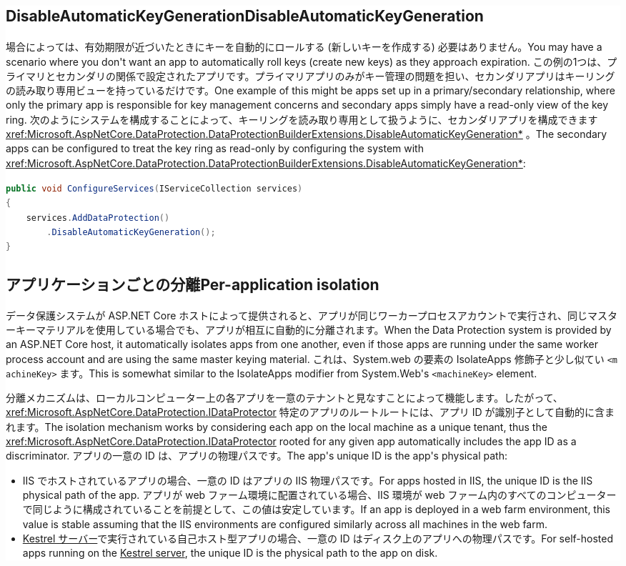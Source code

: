 ## <a name="disableautomatickeygeneration"></a><span data-ttu-id="d28cf-160">DisableAutomaticKeyGeneration</span><span class="sxs-lookup"><span data-stu-id="d28cf-160">DisableAutomaticKeyGeneration</span></span>

<span data-ttu-id="d28cf-161">場合によっては、有効期限が近づいたときにキーを自動的にロールする (新しいキーを作成する) 必要はありません。</span><span class="sxs-lookup"><span data-stu-id="d28cf-161">You may have a scenario where you don't want an app to automatically roll keys (create new keys) as they approach expiration.</span></span> <span data-ttu-id="d28cf-162">この例の1つは、プライマリとセカンダリの関係で設定されたアプリです。プライマリアプリのみがキー管理の問題を担い、セカンダリアプリはキーリングの読み取り専用ビューを持っているだけです。</span><span class="sxs-lookup"><span data-stu-id="d28cf-162">One example of this might be apps set up in a primary/secondary relationship, where only the primary app is responsible for key management concerns and secondary apps simply have a read-only view of the key ring.</span></span> <span data-ttu-id="d28cf-163">次のようにシステムを構成することによって、キーリングを読み取り専用として扱うように、セカンダリアプリを構成できます <xref:Microsoft.AspNetCore.DataProtection.DataProtectionBuilderExtensions.DisableAutomaticKeyGeneration*> 。</span><span class="sxs-lookup"><span data-stu-id="d28cf-163">The secondary apps can be configured to treat the key ring as read-only by configuring the system with <xref:Microsoft.AspNetCore.DataProtection.DataProtectionBuilderExtensions.DisableAutomaticKeyGeneration*>:</span></span>

```csharp
public void ConfigureServices(IServiceCollection services)
{
    services.AddDataProtection()
        .DisableAutomaticKeyGeneration();
}
```

## <a name="per-application-isolation"></a><span data-ttu-id="d28cf-164">アプリケーションごとの分離</span><span class="sxs-lookup"><span data-stu-id="d28cf-164">Per-application isolation</span></span>

<span data-ttu-id="d28cf-165">データ保護システムが ASP.NET Core ホストによって提供されると、アプリが同じワーカープロセスアカウントで実行され、同じマスターキーマテリアルを使用している場合でも、アプリが相互に自動的に分離されます。</span><span class="sxs-lookup"><span data-stu-id="d28cf-165">When the Data Protection system is provided by an ASP.NET Core host, it automatically isolates apps from one another, even if those apps are running under the same worker process account and are using the same master keying material.</span></span> <span data-ttu-id="d28cf-166">これは、System.web の要素の IsolateApps 修飾子と少し似てい `<machineKey>` ます。</span><span class="sxs-lookup"><span data-stu-id="d28cf-166">This is somewhat similar to the IsolateApps modifier from System.Web's `<machineKey>` element.</span></span>

<span data-ttu-id="d28cf-167">分離メカニズムは、ローカルコンピューター上の各アプリを一意のテナントと見なすことによって機能します。したがって、 <xref:Microsoft.AspNetCore.DataProtection.IDataProtector> 特定のアプリのルートルートには、アプリ ID が識別子として自動的に含まれます。</span><span class="sxs-lookup"><span data-stu-id="d28cf-167">The isolation mechanism works by considering each app on the local machine as a unique tenant, thus the <xref:Microsoft.AspNetCore.DataProtection.IDataProtector> rooted for any given app automatically includes the app ID as a discriminator.</span></span> <span data-ttu-id="d28cf-168">アプリの一意の ID は、アプリの物理パスです。</span><span class="sxs-lookup"><span data-stu-id="d28cf-168">The app's unique ID is the app's physical path:</span></span>

* <span data-ttu-id="d28cf-169">IIS でホストされているアプリの場合、一意の ID はアプリの IIS 物理パスです。</span><span class="sxs-lookup"><span data-stu-id="d28cf-169">For apps hosted in IIS, the unique ID is the IIS physical path of the app.</span></span> <span data-ttu-id="d28cf-170">アプリが web ファーム環境に配置されている場合、IIS 環境が web ファーム内のすべてのコンピューターで同じように構成されていることを前提として、この値は安定しています。</span><span class="sxs-lookup"><span data-stu-id="d28cf-170">If an app is deployed in a web farm environment, this value is stable assuming that the IIS environments are configured similarly across all machines in the web farm.</span></span>
* <span data-ttu-id="d28cf-171">[Kestrel サーバー](xref:fundamentals/servers/index#kestrel)で実行されている自己ホスト型アプリの場合、一意の ID はディスク上のアプリへの物理パスです。</span><span class="sxs-lookup"><span data-stu-id="d28cf-171">For self-hosted apps running on the [Kestrel server](xref:fundamentals/servers/index#kestrel), the unique ID is the physical path to the app on disk.</span></span>
